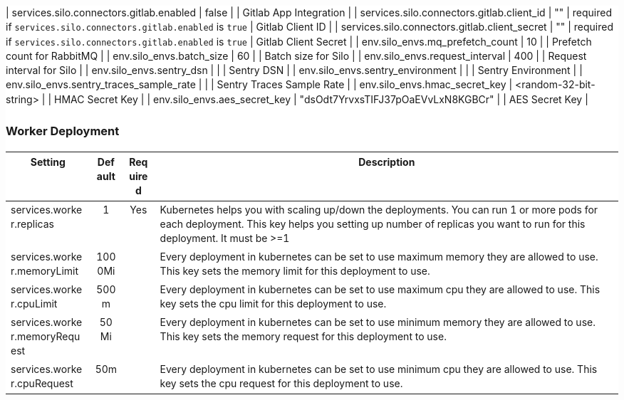 | services.silo.connectors.gitlab.enabled       |                    false                     |                                                                 | Gitlab App Integration                                                                                                                                                                                          |
| services.silo.connectors.gitlab.client_id     |                      ""                      | required if `services.silo.connectors.gitlab.enabled` is `true` | Gitlab Client ID                                                                                                                                                                                                |
| services.silo.connectors.gitlab.client_secret |                      ""                      | required if `services.silo.connectors.gitlab.enabled` is `true` | Gitlab Client Secret                                                                                                                                                                                            |
| env.silo_envs.mq_prefetch_count               |                      10                      |                                                                 | Prefetch count for RabbitMQ                                                                                                                                                                                     |
| env.silo_envs.batch_size                      |                      60                      |                                                                 | Batch size for Silo                                                                                                                                                                                             |
| env.silo_envs.request_interval                |                     400                      |                                                                 | Request interval for Silo                                                                                                                                                                                       |
| env.silo_envs.sentry_dsn                      |                                              |                                                                 | Sentry DSN                                                                                                                                                                                                      |
| env.silo_envs.sentry_environment              |                                              |                                                                 | Sentry Environment                                                                                                                                                                                              |
| env.silo_envs.sentry_traces_sample_rate       |                                              |                                                                 | Sentry Traces Sample Rate                                                                                                                                                                                       |
| env.silo_envs.hmac_secret_key                 |         &lt;random-32-bit-string&gt;         |                                                                 | HMAC Secret Key                                                                                                                                                                                                 |
| env.silo_envs.aes_secret_key                  |      "dsOdt7YrvxsTIFJ37pOaEVvLxN8KGBCr"      |                                                                 | AES Secret Key                                                                                                                                                                                                  |

### Worker Deployment

| Setting                       | Default | Required | Description                                                                                                                                                                                                     |
| ----------------------------- | :-----: | :------: | --------------------------------------------------------------------------------------------------------------------------------------------------------------------------------------------------------------- |
| services.worker.replicas      |    1    |   Yes    | Kubernetes helps you with scaling up/down the deployments. You can run 1 or more pods for each deployment. This key helps you setting up number of replicas you want to run for this deployment. It must be >=1 |
| services.worker.memoryLimit   | 1000Mi  |          | Every deployment in kubernetes can be set to use maximum memory they are allowed to use. This key sets the memory limit for this deployment to use.                                                             |
| services.worker.cpuLimit      |  500m   |          | Every deployment in kubernetes can be set to use maximum cpu they are allowed to use. This key sets the cpu limit for this deployment to use.                                                                   |
| services.worker.memoryRequest |  50Mi   |          | Every deployment in kubernetes can be set to use minimum memory they are allowed to use. This key sets the memory request for this deployment to use.                                                           |
| services.worker.cpuRequest    |   50m   |          | Every deployment in kubernetes can be set to use minimum cpu they are allowed to use. This key sets the cpu request for this deployment to use.                                                                 |